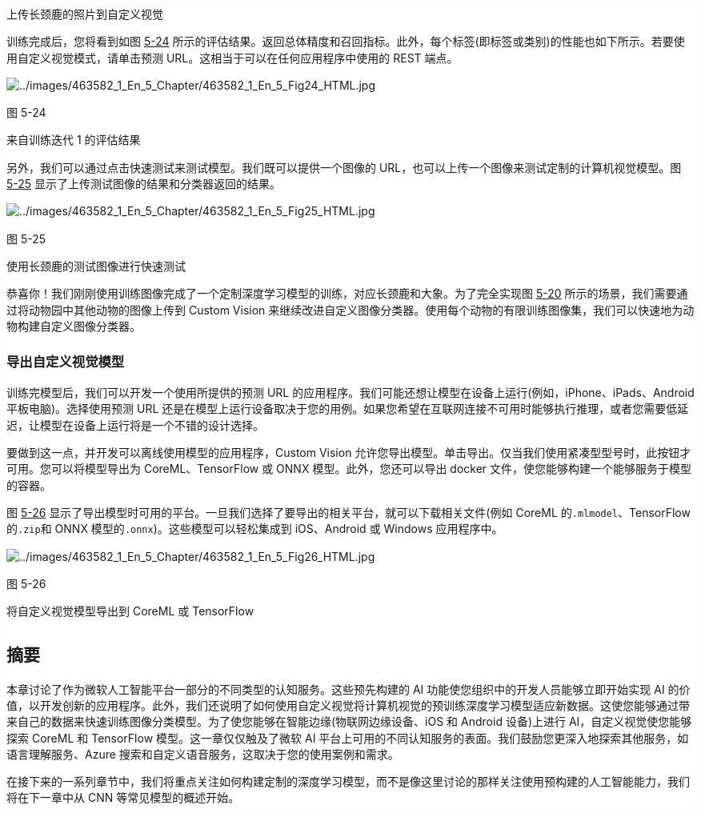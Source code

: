上传长颈鹿的照片到自定义视觉

训练完成后，您将看到如图 [5-24](#Fig24) 所示的评估结果。返回总体精度和召回指标。此外，每个标签(即标签或类别)的性能也如下所示。若要使用自定义视觉模式，请单击预测 URL。这相当于可以在任何应用程序中使用的 REST 端点。

![../images/463582_1_En_5_Chapter/463582_1_En_5_Fig24_HTML.jpg](../images/463582_1_En_5_Chapter/463582_1_En_5_Fig24_HTML.jpg)

图 5-24

来自训练迭代 1 的评估结果

另外，我们可以通过点击快速测试来测试模型。我们既可以提供一个图像的 URL，也可以上传一个图像来测试定制的计算机视觉模型。图 [5-25](#Fig25) 显示了上传测试图像的结果和分类器返回的结果。

![../images/463582_1_En_5_Chapter/463582_1_En_5_Fig25_HTML.jpg](../images/463582_1_En_5_Chapter/463582_1_En_5_Fig25_HTML.jpg)

图 5-25

使用长颈鹿的测试图像进行快速测试

恭喜你！我们刚刚使用训练图像完成了一个定制深度学习模型的训练，对应长颈鹿和大象。为了完全实现图 [5-20](#Fig20) 所示的场景，我们需要通过将动物园中其他动物的图像上传到 Custom Vision 来继续改进自定义图像分类器。使用每个动物的有限训练图像集，我们可以快速地为动物构建自定义图像分类器。

### 导出自定义视觉模型

训练完模型后，我们可以开发一个使用所提供的预测 URL 的应用程序。我们可能还想让模型在设备上运行(例如，iPhone、iPads、Android 平板电脑)。选择使用预测 URL 还是在模型上运行设备取决于您的用例。如果您希望在互联网连接不可用时能够执行推理，或者您需要低延迟，让模型在设备上运行将是一个不错的设计选择。

要做到这一点，并开发可以离线使用模型的应用程序，Custom Vision 允许您导出模型。单击导出。仅当我们使用紧凑型型号时，此按钮才可用。您可以将模型导出为 CoreML、TensorFlow 或 ONNX 模型。此外，您还可以导出 docker 文件，使您能够构建一个能够服务于模型的容器。

图 [5-26](#Fig26) 显示了导出模型时可用的平台。一旦我们选择了要导出的相关平台，就可以下载相关文件(例如 CoreML 的`.mlmodel`、TensorFlow 的`.zip`和 ONNX 模型的`.onnx`)。这些模型可以轻松集成到 iOS、Android 或 Windows 应用程序中。

![../images/463582_1_En_5_Chapter/463582_1_En_5_Fig26_HTML.jpg](../images/463582_1_En_5_Chapter/463582_1_En_5_Fig26_HTML.jpg)

图 5-26

将自定义视觉模型导出到 CoreML 或 TensorFlow

## 摘要

本章讨论了作为微软人工智能平台一部分的不同类型的认知服务。这些预先构建的 AI 功能使您组织中的开发人员能够立即开始实现 AI 的价值，以开发创新的应用程序。此外，我们还说明了如何使用自定义视觉将计算机视觉的预训练深度学习模型适应新数据。这使您能够通过带来自己的数据来快速训练图像分类模型。为了使您能够在智能边缘(物联网边缘设备、iOS 和 Android 设备)上进行 AI，自定义视觉使您能够探索 CoreML 和 TensorFlow 模型。这一章仅仅触及了微软 AI 平台上可用的不同认知服务的表面。我们鼓励您更深入地探索其他服务，如语言理解服务、Azure 搜索和自定义语音服务，这取决于您的使用案例和需求。

在接下来的一系列章节中，我们将重点关注如何构建定制的深度学习模型，而不是像这里讨论的那样关注使用预构建的人工智能能力，我们将在下一章中从 CNN 等常见模型的概述开始。